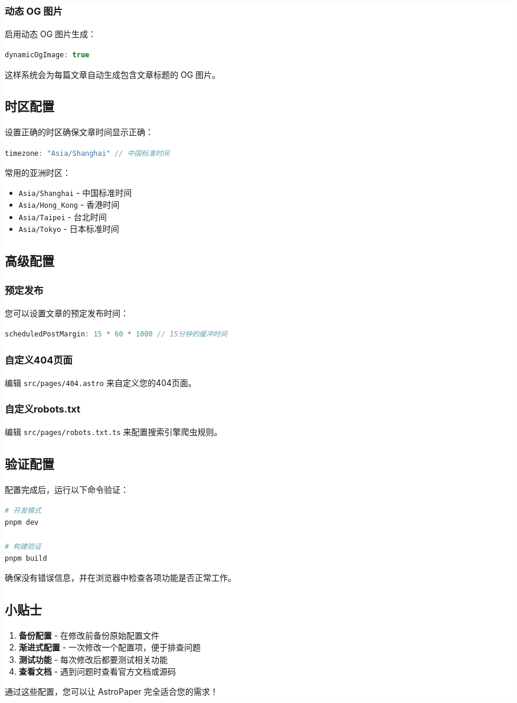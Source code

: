 ### 动态 OG 图片

启用动态 OG 图片生成：

```typescript
dynamicOgImage: true
```

这样系统会为每篇文章自动生成包含文章标题的 OG 图片。

## 时区配置

设置正确的时区确保文章时间显示正确：

```typescript
timezone: "Asia/Shanghai" // 中国标准时间
```

常用的亚洲时区：
- `Asia/Shanghai` - 中国标准时间
- `Asia/Hong_Kong` - 香港时间  
- `Asia/Taipei` - 台北时间
- `Asia/Tokyo` - 日本标准时间

## 高级配置

### 预定发布

您可以设置文章的预定发布时间：

```typescript
scheduledPostMargin: 15 * 60 * 1000 // 15分钟的缓冲时间
```

### 自定义404页面

编辑 `src/pages/404.astro` 来自定义您的404页面。

### 自定义robots.txt

编辑 `src/pages/robots.txt.ts` 来配置搜索引擎爬虫规则。

## 验证配置

配置完成后，运行以下命令验证：

```bash
# 开发模式
pnpm dev

# 构建验证
pnpm build
```

确保没有错误信息，并在浏览器中检查各项功能是否正常工作。

## 小贴士

1. **备份配置** - 在修改前备份原始配置文件
2. **渐进式配置** - 一次修改一个配置项，便于排查问题
3. **测试功能** - 每次修改后都要测试相关功能
4. **查看文档** - 遇到问题时查看官方文档或源码

通过这些配置，您可以让 AstroPaper 完全适合您的需求！
